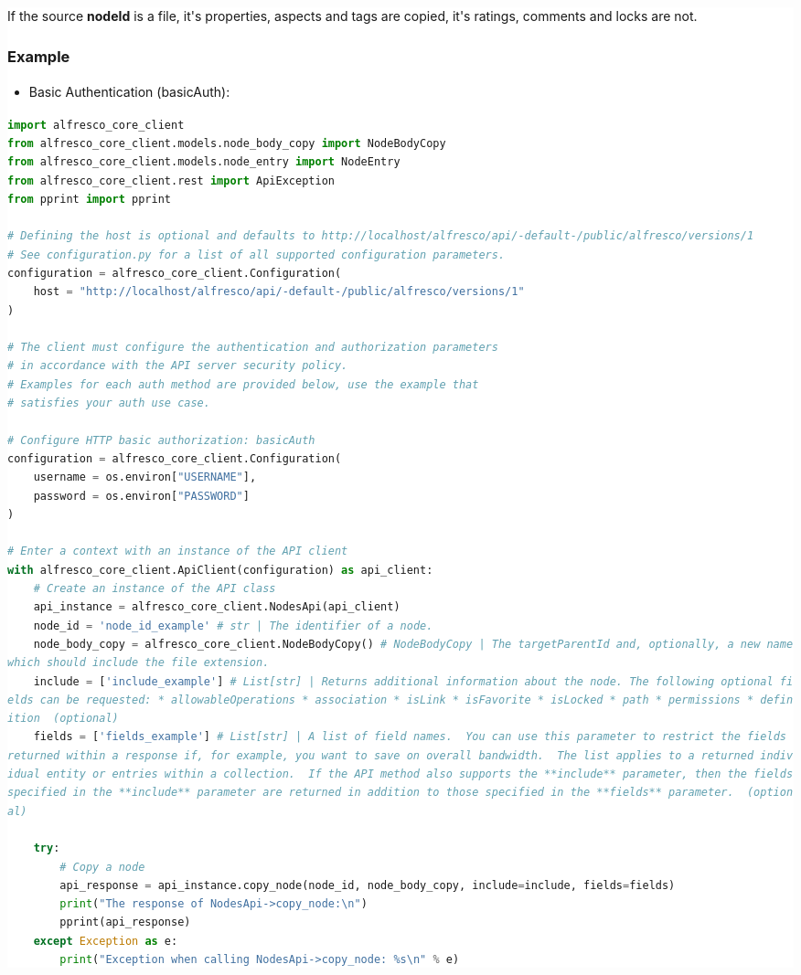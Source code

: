 If the source **nodeId** is a file, it's properties, aspects and tags are copied, it's ratings, comments and locks are not.


### Example

* Basic Authentication (basicAuth):

```python
import alfresco_core_client
from alfresco_core_client.models.node_body_copy import NodeBodyCopy
from alfresco_core_client.models.node_entry import NodeEntry
from alfresco_core_client.rest import ApiException
from pprint import pprint

# Defining the host is optional and defaults to http://localhost/alfresco/api/-default-/public/alfresco/versions/1
# See configuration.py for a list of all supported configuration parameters.
configuration = alfresco_core_client.Configuration(
    host = "http://localhost/alfresco/api/-default-/public/alfresco/versions/1"
)

# The client must configure the authentication and authorization parameters
# in accordance with the API server security policy.
# Examples for each auth method are provided below, use the example that
# satisfies your auth use case.

# Configure HTTP basic authorization: basicAuth
configuration = alfresco_core_client.Configuration(
    username = os.environ["USERNAME"],
    password = os.environ["PASSWORD"]
)

# Enter a context with an instance of the API client
with alfresco_core_client.ApiClient(configuration) as api_client:
    # Create an instance of the API class
    api_instance = alfresco_core_client.NodesApi(api_client)
    node_id = 'node_id_example' # str | The identifier of a node.
    node_body_copy = alfresco_core_client.NodeBodyCopy() # NodeBodyCopy | The targetParentId and, optionally, a new name which should include the file extension.
    include = ['include_example'] # List[str] | Returns additional information about the node. The following optional fields can be requested: * allowableOperations * association * isLink * isFavorite * isLocked * path * permissions * definition  (optional)
    fields = ['fields_example'] # List[str] | A list of field names.  You can use this parameter to restrict the fields returned within a response if, for example, you want to save on overall bandwidth.  The list applies to a returned individual entity or entries within a collection.  If the API method also supports the **include** parameter, then the fields specified in the **include** parameter are returned in addition to those specified in the **fields** parameter.  (optional)

    try:
        # Copy a node
        api_response = api_instance.copy_node(node_id, node_body_copy, include=include, fields=fields)
        print("The response of NodesApi->copy_node:\n")
        pprint(api_response)
    except Exception as e:
        print("Exception when calling NodesApi->copy_node: %s\n" % e)
```
